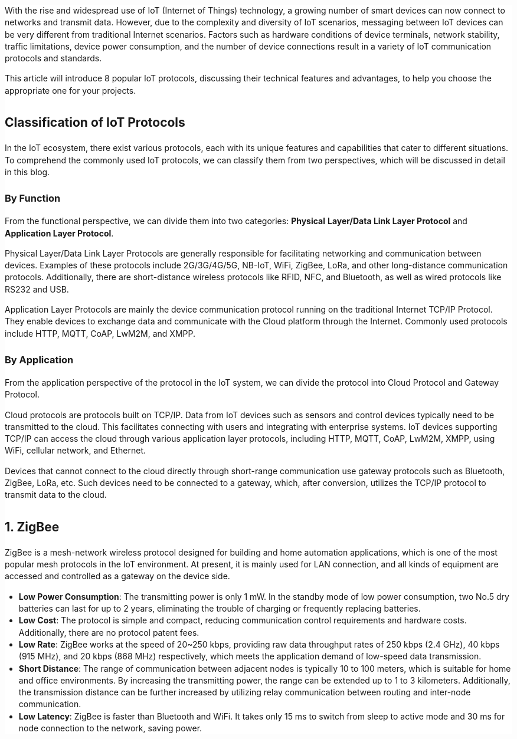 With the rise and widespread use of IoT (Internet of Things) technology, a growing number of smart devices can now connect to networks and transmit data. However, due to the complexity and diversity of IoT scenarios, messaging between IoT devices can be very different from traditional Internet scenarios. Factors such as hardware conditions of device terminals, network stability, traffic limitations, device power consumption, and the number of device connections result in a variety of IoT communication protocols and standards.

This article will introduce 8 popular IoT protocols, discussing their technical features and advantages, to help you choose the appropriate one for your projects.

## Classification of IoT Protocols

In the IoT ecosystem, there exist various protocols, each with its unique features and capabilities that cater to different situations. To comprehend the commonly used IoT protocols, we can classify them from two perspectives, which will be discussed in detail in this blog.

### **By Function**

From the functional perspective, we can divide them into two categories: **Physical** **Layer/Data Link Layer Protocol** and **Application Layer Protocol**.

Physical Layer/Data Link Layer Protocols are generally responsible for facilitating networking and communication between devices. Examples of these protocols include 2G/3G/4G/5G, NB-IoT, WiFi, ZigBee, LoRa, and other long-distance communication protocols. Additionally, there are short-distance wireless protocols like RFID, NFC, and Bluetooth, as well as wired protocols like RS232 and USB.

Application Layer Protocols are mainly the device communication protocol running on the traditional Internet TCP/IP Protocol. They enable devices to exchange data and communicate with the Cloud platform through the Internet. Commonly used protocols include HTTP, MQTT, CoAP, LwM2M, and XMPP.

### **By Application**

From the application perspective of the protocol in the IoT system, we can divide the protocol into Cloud Protocol and Gateway Protocol.

Cloud protocols are protocols built on TCP/IP. Data from IoT devices such as sensors and control devices typically need to be transmitted to the cloud. This facilitates connecting with users and integrating with enterprise systems. IoT devices supporting TCP/IP can access the cloud through various application layer protocols, including HTTP, MQTT, CoAP, LwM2M, XMPP, using WiFi, cellular network, and Ethernet.

Devices that cannot connect to the cloud directly through short-range communication use gateway protocols such as Bluetooth, ZigBee, LoRa, etc. Such devices need to be connected to a gateway, which, after conversion, utilizes the TCP/IP protocol to transmit data to the cloud.

## 1. ZigBee

ZigBee is a mesh-network wireless protocol designed for building and home automation applications, which is one of the most popular mesh protocols in the IoT environment. At present, it is mainly used for LAN connection, and all kinds of equipment are accessed and controlled as a gateway on the device side.

- **Low Power Consumption**: The transmitting power is only 1 mW. In the standby mode of low power consumption, two No.5 dry batteries can last for up to 2 years, eliminating the trouble of charging or frequently replacing batteries.
- **Low Cost**: The protocol is simple and compact, reducing communication control requirements and hardware costs. Additionally, there are no protocol patent fees.
- **Low Rate**: ZigBee works at the speed of 20~250 kbps, providing raw data throughput rates of 250 kbps (2.4 GHz), 40 kbps (915 MHz), and 20 kbps (868 MHz) respectively, which meets the application demand of low-speed data transmission.
- **Short Distance**: The range of communication between adjacent nodes is typically 10 to 100 meters, which is suitable for home and office environments. By increasing the transmitting power, the range can be extended up to 1 to 3 kilometers. Additionally, the transmission distance can be further increased by utilizing relay communication between routing and inter-node communication.
- **Low Latency**: ZigBee is faster than Bluetooth and WiFi. It takes only 15 ms to switch from sleep to active mode and 30 ms for node connection to the network, saving power. 
